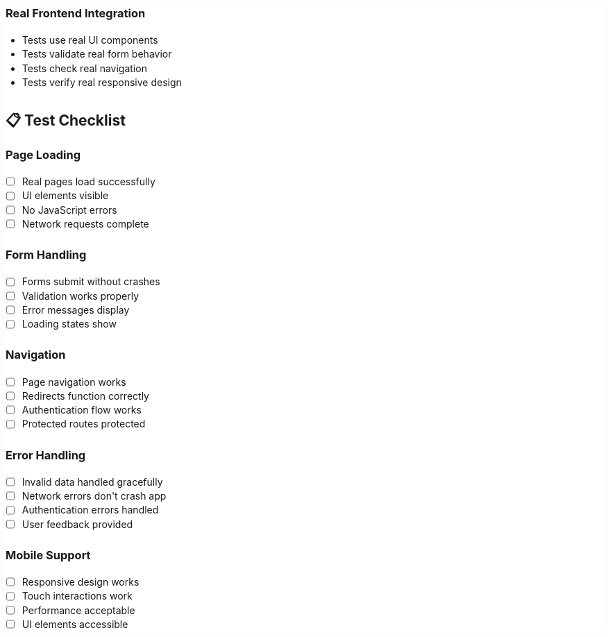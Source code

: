 ### Real Frontend Integration

- Tests use real UI components
- Tests validate real form behavior
- Tests check real navigation
- Tests verify real responsive design

## 📋 Test Checklist

### Page Loading

- [ ] Real pages load successfully
- [ ] UI elements visible
- [ ] No JavaScript errors
- [ ] Network requests complete

### Form Handling

- [ ] Forms submit without crashes
- [ ] Validation works properly
- [ ] Error messages display
- [ ] Loading states show

### Navigation

- [ ] Page navigation works
- [ ] Redirects function correctly
- [ ] Authentication flow works
- [ ] Protected routes protected

### Error Handling

- [ ] Invalid data handled gracefully
- [ ] Network errors don't crash app
- [ ] Authentication errors handled
- [ ] User feedback provided

### Mobile Support

- [ ] Responsive design works
- [ ] Touch interactions work
- [ ] Performance acceptable
- [ ] UI elements accessible
